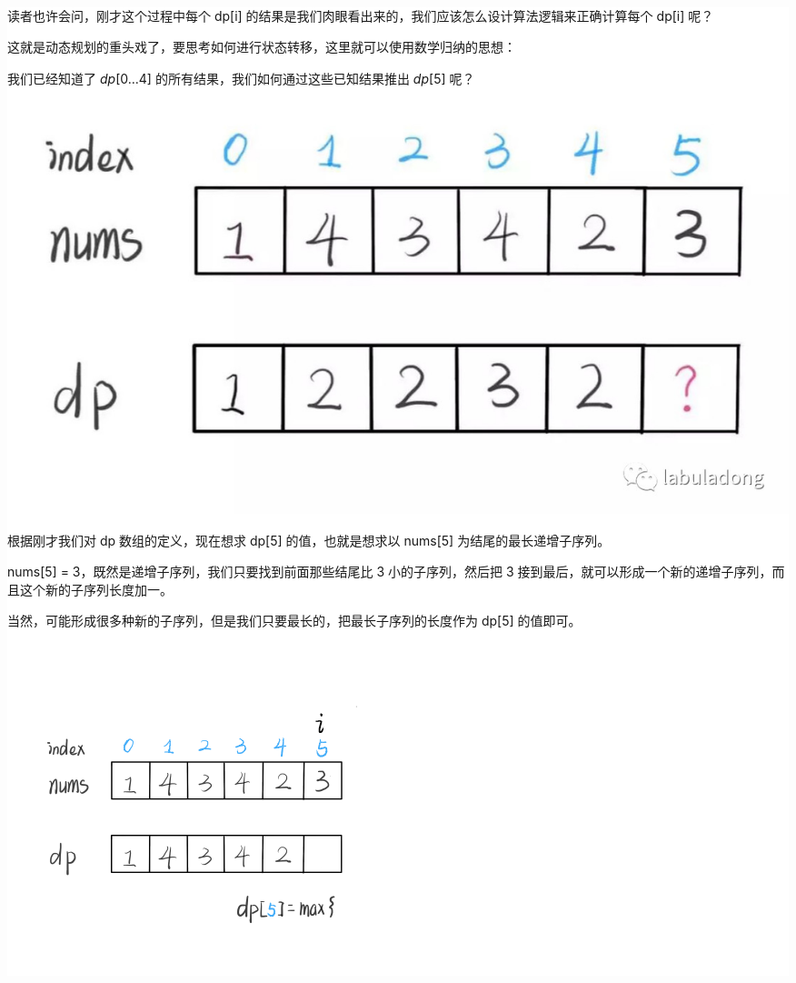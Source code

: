 读者也许会问，刚才这个过程中每个 dp[i] 的结果是我们肉眼看出来的，我们应该怎么设计算法逻辑来正确计算每个 dp[i] 呢？

这就是动态规划的重头戏了，要思考如何进行状态转移，这里就可以使用数学归纳的思想：

我们已经知道了 $dp[0...4]$ 的所有结果，我们如何通过这些已知结果推出 $dp[5]$ 呢？

![3](../pictures/最长递增子序列/3.jpeg)

根据刚才我们对 dp 数组的定义，现在想求 dp[5] 的值，也就是想求以 nums[5] 为结尾的最长递增子序列。

nums[5] = 3，既然是递增子序列，我们只要找到前面那些结尾比 3 小的子序列，然后把 3 接到最后，就可以形成一个新的递增子序列，而且这个新的子序列长度加一。

当然，可能形成很多种新的子序列，但是我们只要最长的，把最长子序列的长度作为 dp[5] 的值即可。

![gif2](../pictures/最长递增子序列/gif2.gif)
